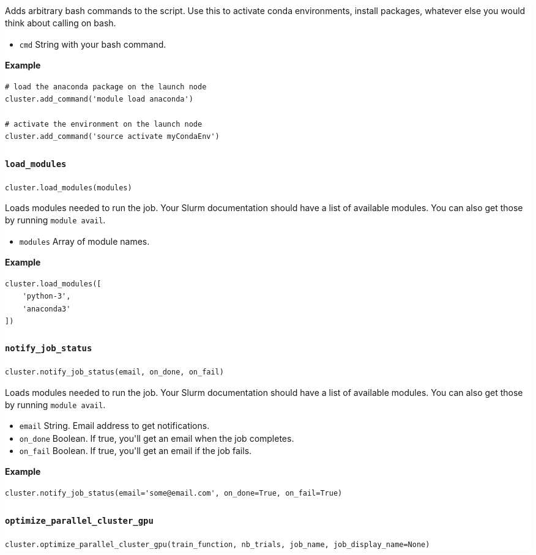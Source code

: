 Adds arbitrary bash commands to the script. Use this to activate conda environments, install packages, whatever else you would think about calling on bash.    

- ```cmd``` String with your bash command.   

**Example**


``` {.python}
# load the anaconda package on the launch node   
cluster.add_command('module load anaconda')   

# activate the environment on the launch node   
cluster.add_command('source activate myCondaEnv')   
```   

### `load_modules`

``` {.python}
cluster.load_modules(modules)  
```

Loads modules needed to run the job. Your Slurm documentation should have a list of available modules. You can also get those by running ```module avail```.   
- ```modules``` Array of module names.    

**Example**


``` {.python}
cluster.load_modules([
    'python-3',
    'anaconda3'
])   
```   

### `notify_job_status`

``` {.python}
cluster.notify_job_status(email, on_done, on_fail)  
```

Loads modules needed to run the job. Your Slurm documentation should have a list of available modules. You can also get those by running ```module avail```.   

- ```email``` String. Email address to get notifications.       
- ```on_done``` Boolean. If true, you'll get an email when the job completes.      
- ```on_fail``` Boolean. If true, you'll get an email if the job fails.    

**Example**


``` {.python}
cluster.notify_job_status(email='some@email.com', on_done=True, on_fail=True)   
```   

### `optimize_parallel_cluster_gpu`

``` {.python}
cluster.optimize_parallel_cluster_gpu(train_function, nb_trials, job_name, job_display_name=None)  
```

